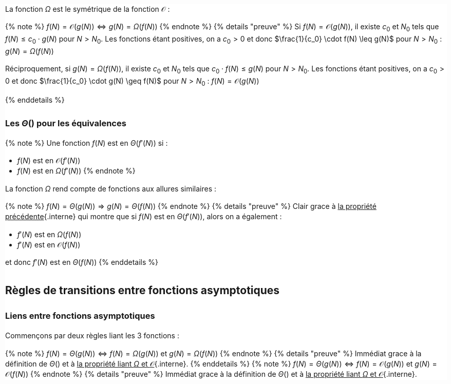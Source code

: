 La fonction $\Omega$ est le symétrique de la fonction $\mathcal{O}$ :

<span id="omega-GO"></span>
{% note %}
$f(N) = \mathcal{O}(g(N)) \Leftrightarrow g(N) = \Omega(f(N))$
{% endnote %}
{% details  "preuve" %}
Si $f(N) = \mathcal{O}(g(N))$, il existe  $c_0$ et $N_0$ tels que $f(N) \leq c_0 \cdot g(N)$ pour $N > N_0$. Les fonctions étant positives, on a $c_0 > 0$ et donc $\frac{1}{c_0} \cdot f(N) \leq  g(N)$ pour $N > N_0$ : $g(N) = \Omega(f(N))$

Réciproquement, si $g(N) = \Omega(f(N))$, il existe  $c_0$ et $N_0$ tels que $c_0 \cdot f(N) \leq g(N)$ pour $N > N_0$. Les fonctions étant positives, on a $c_0 > 0$ et donc $\frac{1}{c_0} \cdot g(N) \geq  f(N)$ pour $N > N_0$ : $f(N) = \mathcal{O}(g(N))$

{% enddetails %}

### Les $\Theta()$ pour les équivalences

{% note %}
Une fonction <span>$f(N)$</span> est en $\Theta(f'(N))$ si :

- <span>$f(N)$</span> est en $\mathcal{O}(f'(N))$
- <span>$f(N)$</span> est en $\Omega(f'(N))$
{% endnote %}

La fonction $\Omega$ rend compte de fonctions aux allures similaires :

{% note %}
$f(N) = \Theta(g(N)) \Rightarrow g(N) = \Theta(f(N))$
{% endnote %}
{% details  "preuve" %}
Clair grace à [la propriété précédente](./#omega-GO){.interne} qui montre que si <span>$f(N)$</span> est en $\Theta(f'(N))$, alors on a également :

- <span>$f'(N)$</span> est en $\Omega(f(N))$
- <span>$f'(N)$</span> est en $\mathcal{O}(f(N))$

et donc <span>$f'(N)$</span> est en $\Theta(f(N))$
{% enddetails  %}

## <span id="règles"></span>Règles de transitions entre fonctions asymptotiques

### Liens entre fonctions asymptotiques

Commençons par deux règles liant les 3 fonctions :

{% note %}
$f(N) = \Theta(g(N)) \Leftrightarrow f(N) = \Omega(g(N)) \text{ et } g(N) = \Omega(f(N))$
{% endnote %}
{% details  "preuve" %}
Immédiat grace à la définition de $\Theta()$ et à [la propriété liant $\Omega$ et $\mathcal{O}$](./#omega-GO){.interne}.
{% enddetails  %}
{% note %}
$f(N) = \Theta(g(N)) \Leftrightarrow f(N) = \mathcal{O}(g(N)) \text{ et } g(N) = \mathcal{O}(f(N))$
{% endnote %}
{% details  "preuve" %}
Immédiat grace à la définition de $\Theta()$ et à [la propriété liant $\Omega$ et $\mathcal{O}$](./#omega-GO){.interne}.
